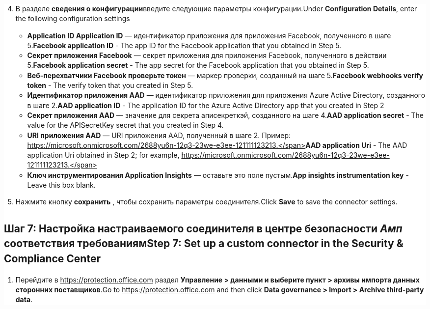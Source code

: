 
4. <span data-ttu-id="e8e43-188">В разделе **сведения о конфигурации**введите следующие параметры конфигурации.</span><span class="sxs-lookup"><span data-stu-id="e8e43-188">Under **Configuration Details**, enter the following configuration settings</span></span> 

   - <span data-ttu-id="e8e43-189">**Application ID Application ID** — идентификатор приложения для приложения Facebook, полученного в шаге 5.</span><span class="sxs-lookup"><span data-stu-id="e8e43-189">**Facebook application ID** - The app ID for the Facebook application that you obtained in Step 5.</span></span>
   - <span data-ttu-id="e8e43-190">**Секрет приложения Facebook** — секрет приложения для приложения Facebook, полученного в действии 5.</span><span class="sxs-lookup"><span data-stu-id="e8e43-190">**Facebook application secret** - The app secret for the Facebook application that you obtained in Step 5.</span></span>
   - <span data-ttu-id="e8e43-191">**Веб-перехватчики Facebook проверьте токен** — маркер проверки, созданный на шаге 5.</span><span class="sxs-lookup"><span data-stu-id="e8e43-191">**Facebook webhooks verify token** - The verify token that you created in Step 5.</span></span>
   - <span data-ttu-id="e8e43-192">**Идентификатор приложения AAD** — идентификатор приложения для приложения Azure Active Directory, созданного в шаге 2.</span><span class="sxs-lookup"><span data-stu-id="e8e43-192">**AAD application ID** - The application ID for the Azure Active Directory app that you created in Step 2</span></span>
   - <span data-ttu-id="e8e43-193">**Секрет приложения AAD** — значение для секрета аписекреткэй, созданного на шаге 4.</span><span class="sxs-lookup"><span data-stu-id="e8e43-193">**AAD application secret** - The value for the APISecretKey secret that you created in Step 4.</span></span>
   - <span data-ttu-id="e8e43-194">**URI приложения AAD** — URI приложения AAD, полученный в шаге 2. Пример: https://microsoft.onmicrosoft.com/2688yu6n-12q3-23we-e3ee-121111123213.</span><span class="sxs-lookup"><span data-stu-id="e8e43-194">**AAD application Uri** - The AAD application Uri obtained in Step 2; for example, https://microsoft.onmicrosoft.com/2688yu6n-12q3-23we-e3ee-121111123213.</span></span>
   - <span data-ttu-id="e8e43-195">**Ключ инструментирования Application Insights** — оставьте это поле пустым.</span><span class="sxs-lookup"><span data-stu-id="e8e43-195">**App insights instrumentation key** - Leave this box blank.</span></span>

5. <span data-ttu-id="e8e43-196">Нажмите кнопку **сохранить** , чтобы сохранить параметры соединителя.</span><span class="sxs-lookup"><span data-stu-id="e8e43-196">Click **Save** to save the connector settings.</span></span>

## <a name="step-7-set-up-a-custom-connector-in-the-security--compliance-center"></a><span data-ttu-id="e8e43-197">Шаг 7: Настройка настраиваемого соединителя в центре безопасности _Амп_ соответствия требованиям</span><span class="sxs-lookup"><span data-stu-id="e8e43-197">Step 7: Set up a custom connector in the Security & Compliance Center</span></span>

1. <span data-ttu-id="e8e43-198">Перейдите в <https://protection.office.com> раздел **Управление \> данными и выберите пункт \> архивы импорта данных сторонних поставщиков**.</span><span class="sxs-lookup"><span data-stu-id="e8e43-198">Go to <https://protection.office.com> and then click **Data governance \> Import \> Archive third-party data**.</span></span>
